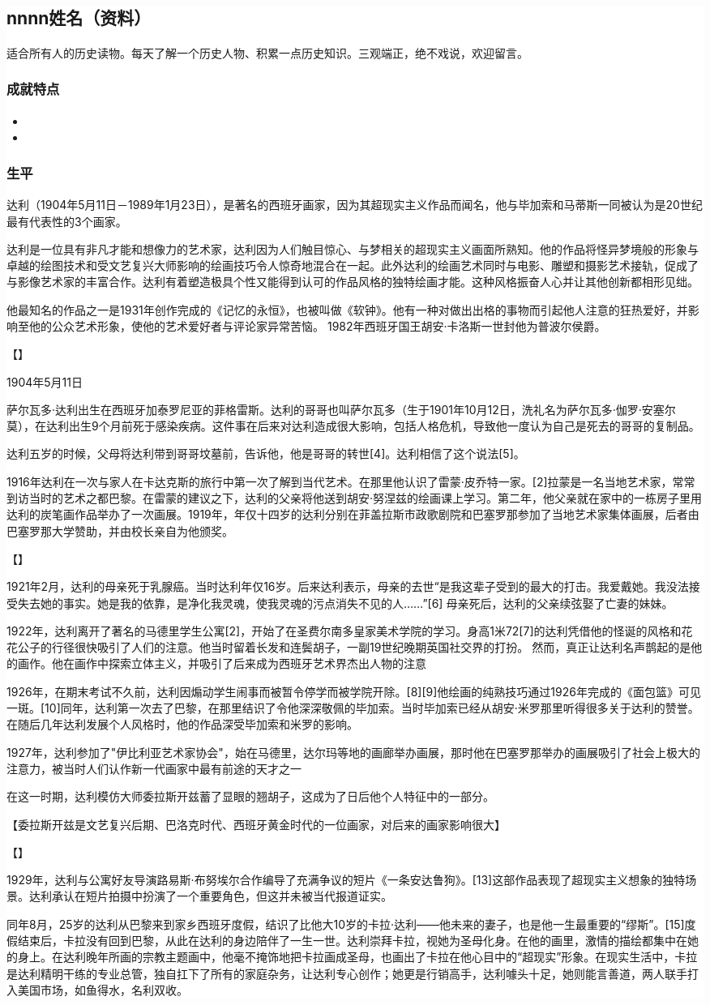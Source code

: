 ## nnnn姓名（资料）

适合所有人的历史读物。每天了解一个历史人物、积累一点历史知识。三观端正，绝不戏说，欢迎留言。  

### 成就特点

- ​
- ​


### 生平

达利（1904年5月11日－1989年1月23日），是著名的西班牙画家，因为其超现实主义作品而闻名，他与毕加索和马蒂斯一同被认为是20世纪最有代表性的3个画家。

达利是一位具有非凡才能和想像力的艺术家，达利因为人们触目惊心、与梦相关的超现实主义画面所熟知。他的作品将怪异梦境般的形象与卓越的绘图技术和受文艺复兴大师影响的绘画技巧令人惊奇地混合在一起。此外达利的绘画艺术同时与电影、雕塑和摄影艺术接轨，促成了与影像艺术家的丰富合作。达利有着塑造极具个性又能得到认可的作品风格的独特绘画才能。这种风格振奋人心并让其他创新都相形见绌。

他最知名的作品之一是1931年创作完成的《记忆的永恒》，也被叫做《软钟》。他有一种对做出出格的事物而引起他人注意的狂热爱好，并影响至他的公众艺术形象，使他的艺术爱好者与评论家异常苦恼。
1982年西班牙国王胡安·卡洛斯一世封他为普波尔侯爵。

【】

1904年5月11日

萨尔瓦多·达利出生在西班牙加泰罗尼亚的菲格雷斯。达利的哥哥也叫萨尔瓦多（生于1901年10月12日，洗礼名为萨尔瓦多·伽罗·安塞尔莫），在达利出生9个月前死于感染疾病。这件事在后来对达利造成很大影响，包括人格危机，导致他一度认为自己是死去的哥哥的复制品。

达利五岁的时候，父母将达利带到哥哥坟墓前，告诉他，他是哥哥的转世[4]。达利相信了这个说法[5]。

1916年达利在一次与家人在卡达克斯的旅行中第一次了解到当代艺术。在那里他认识了雷蒙·皮乔特一家。[2]拉蒙是一名当地艺术家，常常到访当时的艺术之都巴黎。在雷蒙的建议之下，达利的父亲将他送到胡安·努涅兹的绘画课上学习。第二年，他父亲就在家中的一栋房子里用达利的炭笔画作品举办了一次画展。1919年，年仅十四岁的达利分别在菲盖拉斯市政歌剧院和巴塞罗那参加了当地艺术家集体画展，后者由巴塞罗那大学赞助，并由校长亲自为他颁奖。

【】

1921年2月，达利的母亲死于乳腺癌。当时达利年仅16岁。后来达利表示，母亲的去世“是我这辈子受到的最大的打击。我爱戴她。我没法接受失去她的事实。她是我的依靠，是净化我灵魂，使我灵魂的污点消失不见的人……”[6] 母亲死后，达利的父亲续弦娶了亡妻的妹妹。

1922年，达利离开了著名的马德里学生公寓[2]，开始了在圣费尔南多皇家美术学院的学习。身高1米72[7]的达利凭借他的怪诞的风格和花花公子的行径很快吸引了人们的注意。他当时留着长发和连鬓胡子，一副19世纪晚期英国社交界的打扮。
然而，真正让达利名声鹊起的是他的画作。他在画作中探索立体主义，并吸引了后来成为西班牙艺术界杰出人物的注意

1926年，在期末考试不久前，达利因煽动学生闹事而被暂令停学而被学院开除。[8][9]他绘画的纯熟技巧通过1926年完成的《面包篮》可见一斑。[10]同年，达利第一次去了巴黎，在那里结识了令他深深敬佩的毕加索。当时毕加索已经从胡安·米罗那里听得很多关于达利的赞誉。在随后几年达利发展个人风格时，他的作品深受毕加索和米罗的影响。

1927年，达利参加了"伊比利亚艺术家协会"，始在马德里，达尔玛等地的画廊举办画展，那时他在巴塞罗那举办的画展吸引了社会上极大的注意力，被当时人们认作新一代画家中最有前途的天才之一

在这一时期，达利模仿大师委拉斯开兹蓄了显眼的翘胡子，这成为了日后他个人特征中的一部分。

【委拉斯开兹是文艺复兴后期、巴洛克时代、西班牙黄金时代的一位画家，对后来的画家影响很大】



【】

1929年，达利与公寓好友导演路易斯·布努埃尔合作编导了充满争议的短片《一条安达鲁狗》。[13]这部作品表现了超现实主义想象的独特场景。达利承认在短片拍摄中扮演了一个重要角色，但这并未被当代报道证实。

同年8月，25岁的达利从巴黎来到家乡西班牙度假，结识了比他大10岁的卡拉·达利——他未来的妻子，也是他一生最重要的“缪斯”。[15]度假结束后，卡拉没有回到巴黎，从此在达利的身边陪伴了一生一世。达利崇拜卡拉，视她为圣母化身。在他的画里，激情的描绘都集中在她的身上。在达利晚年所画的宗教主题画中，他毫不掩饰地把卡拉画成圣母，也画出了卡拉在他心目中的“超现实”形象。在现实生活中，卡拉是达利精明干练的专业总管，独自扛下了所有的家庭杂务，让达利专心创作；她更是行销高手，达利噱头十足，她则能言善道，两人联手打入美国市场，如鱼得水，名利双收。
